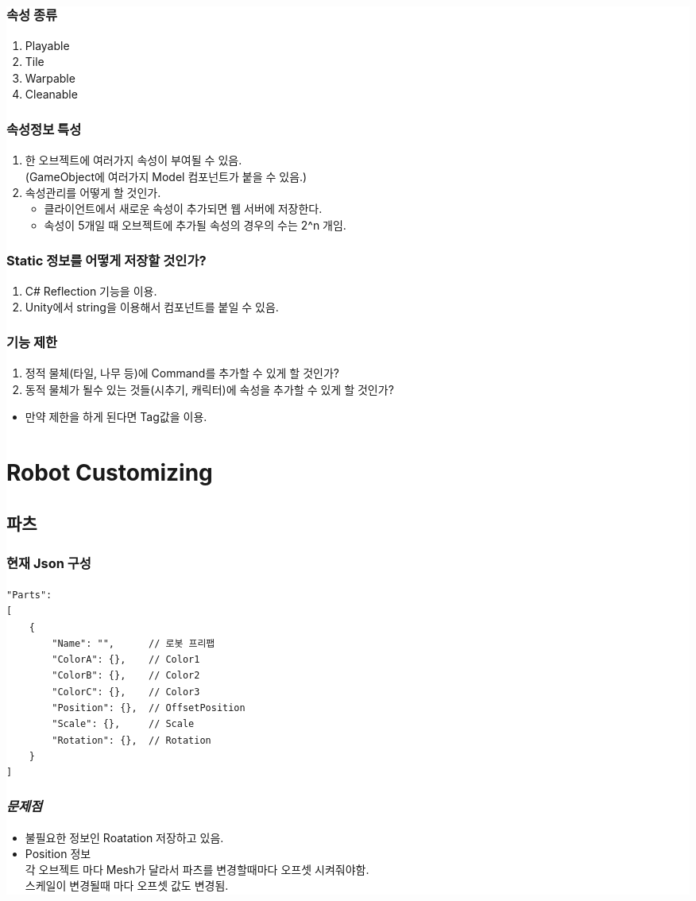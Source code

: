 ### 속성 종류

1. Playable    
2. Tile
3. Warpable
4. Cleanable


### 속성정보 특성

1. 한 오브젝트에 여러가지 속성이 부여될 수 있음. <br> (GameObject에 여러가지 Model 컴포넌트가 붙을 수 있음.)
2. 속성관리를 어떻게 할 것인가.
    - 클라이언트에서 새로운 속성이 추가되면 웹 서버에 저장한다.
    - 속성이 5개일 때 오브젝트에 추가될 속성의 경우의 수는 2^n 개임.

### Static 정보를 어떻게 저장할 것인가?

1. C# Reflection 기능을 이용.
2. Unity에서 string을 이용해서 컴포넌트를 붙일 수 있음.

### 기능 제한

1. 정적 물체(타일, 나무 등)에 Command를 추가할 수 있게 할 것인가?
2. 동적 물체가 될수 있는 것들(시추기, 캐릭터)에 속성을 추가할 수 있게 할 것인가?

- 만약 제한을 하게 된다면 Tag값을 이용.

# Robot Customizing

## 파츠

### 현재 Json 구성
>
    "Parts":
    [
        {
            "Name": "",      // 로봇 프리팹
            "ColorA": {},    // Color1
            "ColorB": {},    // Color2
            "ColorC": {},    // Color3
            "Position": {},  // OffsetPosition
            "Scale": {},     // Scale
            "Rotation": {},  // Rotation
        }
    ]
>

### *문제점*

- 불필요한 정보인 Roatation 저장하고 있음.
- Position 정보<br> 각 오브젝트 마다 Mesh가 달라서 파츠를 변경할때마다 오프셋 시켜줘야함.<br> 스케일이 변경될때 마다 오프셋 값도 변경됨.
